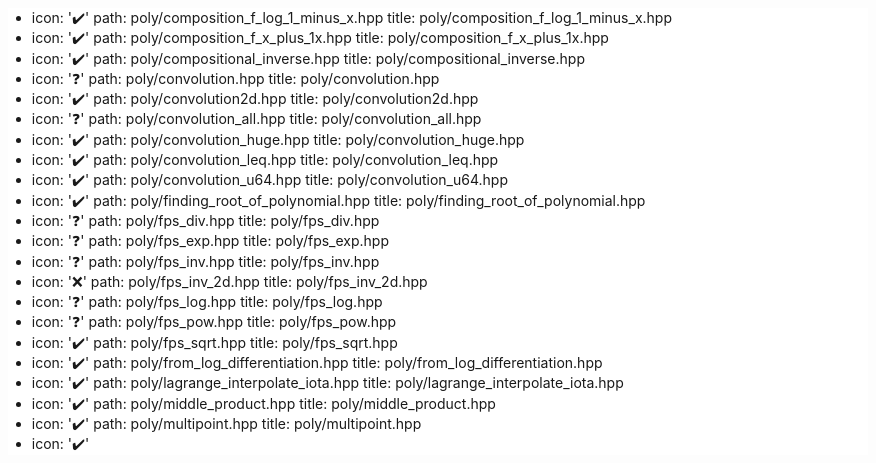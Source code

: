   - icon: ':heavy_check_mark:'
    path: poly/composition_f_log_1_minus_x.hpp
    title: poly/composition_f_log_1_minus_x.hpp
  - icon: ':heavy_check_mark:'
    path: poly/composition_f_x_plus_1x.hpp
    title: poly/composition_f_x_plus_1x.hpp
  - icon: ':heavy_check_mark:'
    path: poly/compositional_inverse.hpp
    title: poly/compositional_inverse.hpp
  - icon: ':question:'
    path: poly/convolution.hpp
    title: poly/convolution.hpp
  - icon: ':heavy_check_mark:'
    path: poly/convolution2d.hpp
    title: poly/convolution2d.hpp
  - icon: ':question:'
    path: poly/convolution_all.hpp
    title: poly/convolution_all.hpp
  - icon: ':heavy_check_mark:'
    path: poly/convolution_huge.hpp
    title: poly/convolution_huge.hpp
  - icon: ':heavy_check_mark:'
    path: poly/convolution_leq.hpp
    title: poly/convolution_leq.hpp
  - icon: ':heavy_check_mark:'
    path: poly/convolution_u64.hpp
    title: poly/convolution_u64.hpp
  - icon: ':heavy_check_mark:'
    path: poly/finding_root_of_polynomial.hpp
    title: poly/finding_root_of_polynomial.hpp
  - icon: ':question:'
    path: poly/fps_div.hpp
    title: poly/fps_div.hpp
  - icon: ':question:'
    path: poly/fps_exp.hpp
    title: poly/fps_exp.hpp
  - icon: ':question:'
    path: poly/fps_inv.hpp
    title: poly/fps_inv.hpp
  - icon: ':x:'
    path: poly/fps_inv_2d.hpp
    title: poly/fps_inv_2d.hpp
  - icon: ':question:'
    path: poly/fps_log.hpp
    title: poly/fps_log.hpp
  - icon: ':question:'
    path: poly/fps_pow.hpp
    title: poly/fps_pow.hpp
  - icon: ':heavy_check_mark:'
    path: poly/fps_sqrt.hpp
    title: poly/fps_sqrt.hpp
  - icon: ':heavy_check_mark:'
    path: poly/from_log_differentiation.hpp
    title: poly/from_log_differentiation.hpp
  - icon: ':heavy_check_mark:'
    path: poly/lagrange_interpolate_iota.hpp
    title: poly/lagrange_interpolate_iota.hpp
  - icon: ':heavy_check_mark:'
    path: poly/middle_product.hpp
    title: poly/middle_product.hpp
  - icon: ':heavy_check_mark:'
    path: poly/multipoint.hpp
    title: poly/multipoint.hpp
  - icon: ':heavy_check_mark:'